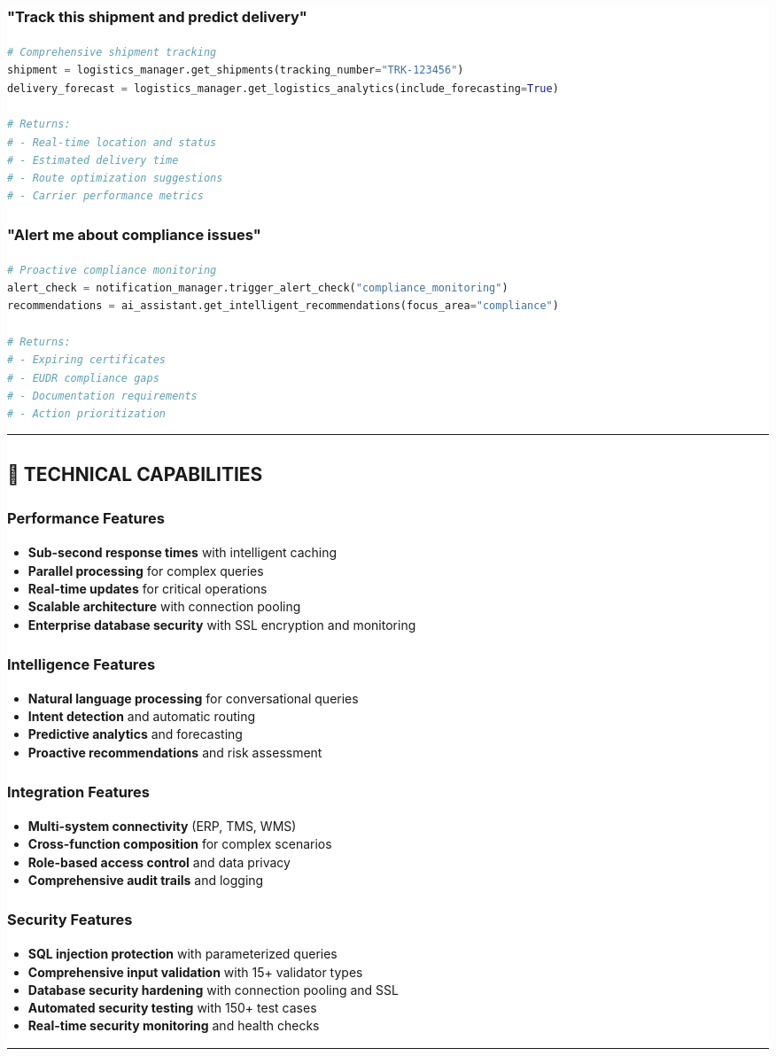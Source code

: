 ### **"Track this shipment and predict delivery"**
```python
# Comprehensive shipment tracking
shipment = logistics_manager.get_shipments(tracking_number="TRK-123456")
delivery_forecast = logistics_manager.get_logistics_analytics(include_forecasting=True)

# Returns:
# - Real-time location and status
# - Estimated delivery time
# - Route optimization suggestions
# - Carrier performance metrics
```

### **"Alert me about compliance issues"**
```python
# Proactive compliance monitoring
alert_check = notification_manager.trigger_alert_check("compliance_monitoring")
recommendations = ai_assistant.get_intelligent_recommendations(focus_area="compliance")

# Returns:
# - Expiring certificates
# - EUDR compliance gaps
# - Documentation requirements
# - Action prioritization
```

---

## 💪 **TECHNICAL CAPABILITIES**

### **Performance Features**
- **Sub-second response times** with intelligent caching
- **Parallel processing** for complex queries
- **Real-time updates** for critical operations
- **Scalable architecture** with connection pooling
- **Enterprise database security** with SSL encryption and monitoring

### **Intelligence Features**
- **Natural language processing** for conversational queries
- **Intent detection** and automatic routing
- **Predictive analytics** and forecasting
- **Proactive recommendations** and risk assessment

### **Integration Features**
- **Multi-system connectivity** (ERP, TMS, WMS)
- **Cross-function composition** for complex scenarios
- **Role-based access control** and data privacy
- **Comprehensive audit trails** and logging

### **Security Features**
- **SQL injection protection** with parameterized queries
- **Comprehensive input validation** with 15+ validator types
- **Database security hardening** with connection pooling and SSL
- **Automated security testing** with 150+ test cases
- **Real-time security monitoring** and health checks

---